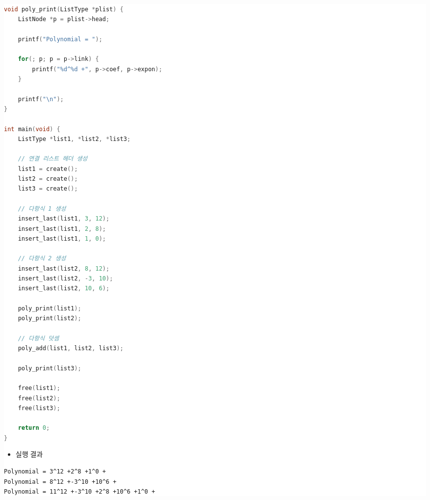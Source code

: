```c
void poly_print(ListType *plist) {
    ListNode *p = plist->head;

    printf("Polynomial = ");

    for(; p; p = p->link) {
        printf("%d^%d +", p->coef, p->expon);
    }

    printf("\n");
}

int main(void) {
    ListType *list1, *list2, *list3;

    // 연결 리스트 헤더 생성
    list1 = create();
    list2 = create();
    list3 = create();

    // 다항식 1 생성
    insert_last(list1, 3, 12);
    insert_last(list1, 2, 8);
    insert_last(list1, 1, 0);

    // 다항식 2 생성
    insert_last(list2, 8, 12);
    insert_last(list2, -3, 10);
    insert_last(list2, 10, 6);

    poly_print(list1);
    poly_print(list2);

    // 다항식 덧셈
    poly_add(list1, list2, list3);

    poly_print(list3);

    free(list1);
    free(list2);
    free(list3);

    return 0;
}
```
  - 실행 결과
```
Polynomial = 3^12 +2^8 +1^0 +
Polynomial = 8^12 +-3^10 +10^6 +
Polynomial = 11^12 +-3^10 +2^8 +10^6 +1^0 +
```
